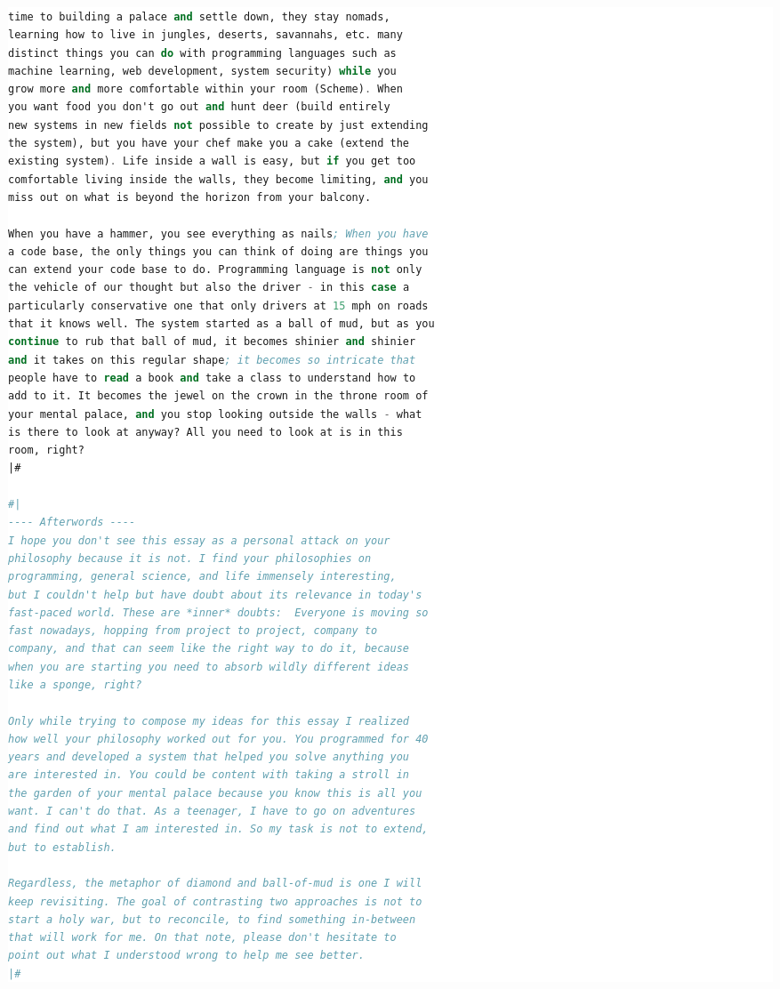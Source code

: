 ```scheme
time to building a palace and settle down, they stay nomads,
learning how to live in jungles, deserts, savannahs, etc. many
distinct things you can do with programming languages such as
machine learning, web development, system security) while you
grow more and more comfortable within your room (Scheme). When
you want food you don't go out and hunt deer (build entirely
new systems in new fields not possible to create by just extending
the system), but you have your chef make you a cake (extend the
existing system). Life inside a wall is easy, but if you get too
comfortable living inside the walls, they become limiting, and you
miss out on what is beyond the horizon from your balcony.

When you have a hammer, you see everything as nails; When you have
a code base, the only things you can think of doing are things you
can extend your code base to do. Programming language is not only
the vehicle of our thought but also the driver - in this case a
particularly conservative one that only drivers at 15 mph on roads
that it knows well. The system started as a ball of mud, but as you
continue to rub that ball of mud, it becomes shinier and shinier
and it takes on this regular shape; it becomes so intricate that
people have to read a book and take a class to understand how to
add to it. It becomes the jewel on the crown in the throne room of
your mental palace, and you stop looking outside the walls - what
is there to look at anyway? All you need to look at is in this
room, right?
|#

#|
---- Afterwords ----
I hope you don't see this essay as a personal attack on your
philosophy because it is not. I find your philosophies on
programming, general science, and life immensely interesting,
but I couldn't help but have doubt about its relevance in today's
fast-paced world. These are *inner* doubts:  Everyone is moving so
fast nowadays, hopping from project to project, company to
company, and that can seem like the right way to do it, because
when you are starting you need to absorb wildly different ideas
like a sponge, right?

Only while trying to compose my ideas for this essay I realized
how well your philosophy worked out for you. You programmed for 40
years and developed a system that helped you solve anything you
are interested in. You could be content with taking a stroll in
the garden of your mental palace because you know this is all you
want. I can't do that. As a teenager, I have to go on adventures
and find out what I am interested in. So my task is not to extend,
but to establish.

Regardless, the metaphor of diamond and ball-of-mud is one I will
keep revisiting. The goal of contrasting two approaches is not to
start a holy war, but to reconcile, to find something in-between
that will work for me. On that note, please don't hesitate to
point out what I understood wrong to help me see better.
|#
```
